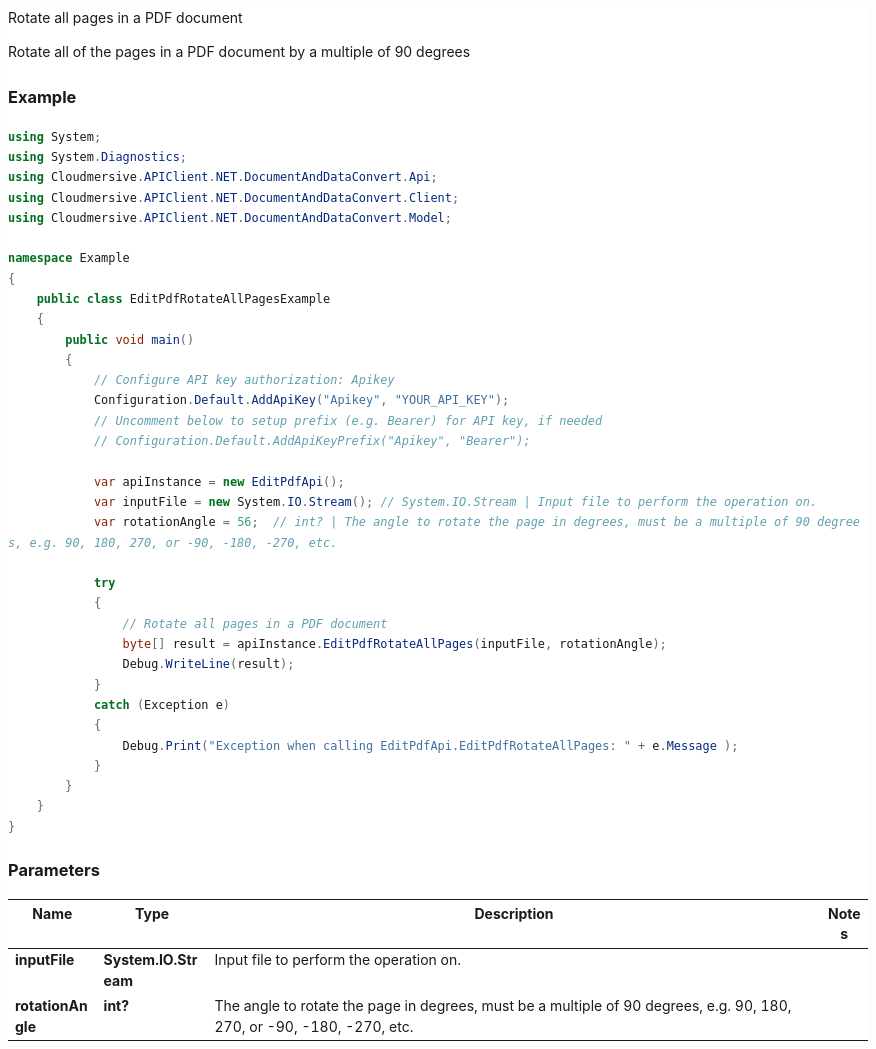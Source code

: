 Rotate all pages in a PDF document

Rotate all of the pages in a PDF document by a multiple of 90 degrees

### Example
```csharp
using System;
using System.Diagnostics;
using Cloudmersive.APIClient.NET.DocumentAndDataConvert.Api;
using Cloudmersive.APIClient.NET.DocumentAndDataConvert.Client;
using Cloudmersive.APIClient.NET.DocumentAndDataConvert.Model;

namespace Example
{
    public class EditPdfRotateAllPagesExample
    {
        public void main()
        {
            // Configure API key authorization: Apikey
            Configuration.Default.AddApiKey("Apikey", "YOUR_API_KEY");
            // Uncomment below to setup prefix (e.g. Bearer) for API key, if needed
            // Configuration.Default.AddApiKeyPrefix("Apikey", "Bearer");

            var apiInstance = new EditPdfApi();
            var inputFile = new System.IO.Stream(); // System.IO.Stream | Input file to perform the operation on.
            var rotationAngle = 56;  // int? | The angle to rotate the page in degrees, must be a multiple of 90 degrees, e.g. 90, 180, 270, or -90, -180, -270, etc.

            try
            {
                // Rotate all pages in a PDF document
                byte[] result = apiInstance.EditPdfRotateAllPages(inputFile, rotationAngle);
                Debug.WriteLine(result);
            }
            catch (Exception e)
            {
                Debug.Print("Exception when calling EditPdfApi.EditPdfRotateAllPages: " + e.Message );
            }
        }
    }
}
```

### Parameters

Name | Type | Description  | Notes
------------- | ------------- | ------------- | -------------
 **inputFile** | **System.IO.Stream**| Input file to perform the operation on. | 
 **rotationAngle** | **int?**| The angle to rotate the page in degrees, must be a multiple of 90 degrees, e.g. 90, 180, 270, or -90, -180, -270, etc. | 

